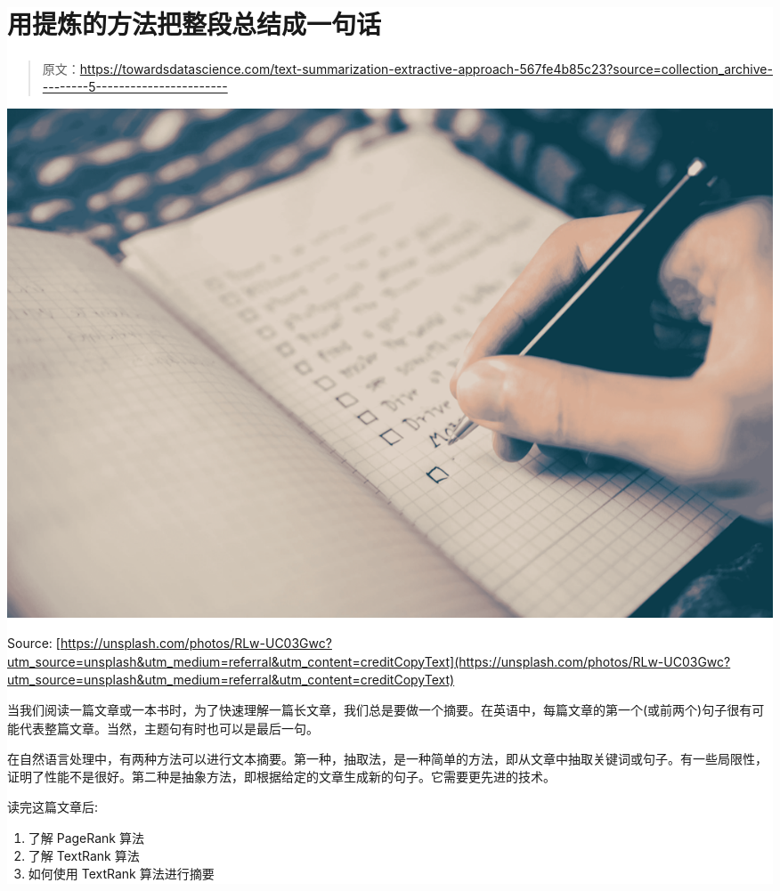 # 用提炼的方法把整段总结成一句话

> 原文：<https://towardsdatascience.com/text-summarization-extractive-approach-567fe4b85c23?source=collection_archive---------5----------------------->

![](img/7877f5bf2a3f6421ce21ad38dadadfef.png)

Source: [https://unsplash.com/photos/RLw-UC03Gwc?utm_source=unsplash&utm_medium=referral&utm_content=creditCopyText](https://unsplash.com/photos/RLw-UC03Gwc?utm_source=unsplash&utm_medium=referral&utm_content=creditCopyText)

当我们阅读一篇文章或一本书时，为了快速理解一篇长文章，我们总是要做一个摘要。在英语中，每篇文章的第一个(或前两个)句子很有可能代表整篇文章。当然，主题句有时也可以是最后一句。

在自然语言处理中，有两种方法可以进行文本摘要。第一种，抽取法，是一种简单的方法，即从文章中抽取关键词或句子。有一些局限性，证明了性能不是很好。第二种是抽象方法，即根据给定的文章生成新的句子。它需要更先进的技术。

读完这篇文章后:

1.  了解 PageRank 算法
2.  了解 TextRank 算法
3.  如何使用 TextRank 算法进行摘要
